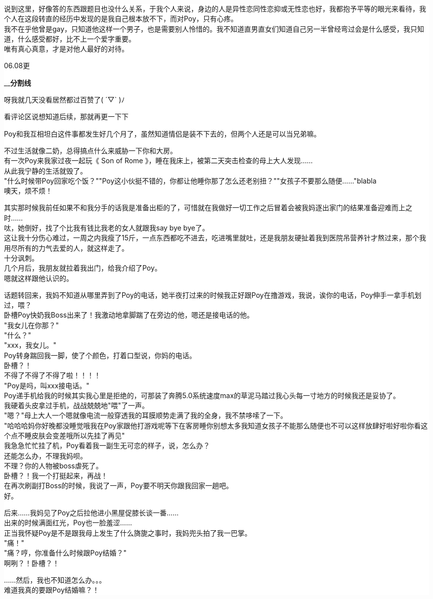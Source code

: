 说到这里，好像答的东西跟题目也没什么关系，于我个人来说，身边的人是异性恋同性恋抑或无性恋也好，我都抱予平等的眼光来看待，我个人在这段转直的经历中发现的是我自己根本放不下，而对Poy，只有心疼。  
我不在乎他曾是gay，只知道他这样一个男子，也是需要别人怜惜的。我不知道直男直女们知道自己另一半曾经弯过会是什么感受，我只知道，什么感受都好，比不上一个爱字重要。  
唯有真心真意，才是对他人最好的对待。  
  
06.08更  
  
__________________分割线________________  
  
呀我就几天没看居然都过百赞了( ´▽` )ﾉ  
  
看评论区说想知道后续，那就再更一下下  
  
Poy和我互相坦白这件事都发生好几个月了，虽然知道情侣是装不下去的，但两个人还是可以当兄弟嘛。  
  
不过生活就像二奶，总得搞点什么来威胁一下你和大房。  
有一次Poy来我家过夜一起玩《 Son of Rome 》，睡在我床上，被第二天突击检查的母上大人发现……  
从此我宁静的生活就毁了。  
"什么时候带Poy回家吃个饭？""Poy这小伙挺不错的，你都让他睡你那了怎么还老别扭？""女孩子不要那么随便……"blabla  
噢天，烦不烦！  
  
其实那时候我前任如果不和我分手的话我是准备出柜的了，可惜就在我做好一切工作之后冒着会被我妈逐出家门的结果准备迎难而上之时……  
呔，她倒好，找了个比我有钱比我老的女人就跟我say bye bye了。  
这让我十分伤心难过，一周之内我瘦了15斤，一点东西都吃不进去，吃进嘴里就吐，还是我朋友硬扯着我到医院吊营养针才熬过来，那个我用尽所有的力气去爱的人，就这样走了。  
十分讽刺。  
几个月后，我朋友就拉着我出门，给我介绍了Poy。  
嗯就这样跟他认识的。  
  
话题转回来，我妈不知道从哪里弄到了Poy的电话，她半夜打过来的时候我正好跟Poy在撸游戏，我说，诶你的电话，Poy伸手一拿手机划过，喂？  
卧槽Poy快奶我Boss出来了！我激动地拿脚踹了在旁边的他，嗯还是接电话的他。  
"我女儿在你那？"  
"什么？"  
"xxx，我女儿。"  
Poy转身踹回我一脚，使了个颜色，打着口型说，你妈的电话。  
卧槽？！  
不得了不得了不得了啦！！！！  
"Poy是吗，叫xxx接电话。"  
Poy递手机给我的时候其实我心里是拒绝的，可那装了奔腾5.0系统速度max的草泥马踏过我心头每一寸地方的时候我还是妥协了。  
我硬着头皮拿过手机，战战兢兢地"喂"了一声。  
"嗯？"母上大人一个嗯就像电流一般穿透我的耳膜顺势走满了我的全身，我不禁哆嗦了一下。  
"哈哈哈妈你好晚都没睡觉哦我在Poy家跟他打游戏呢等下在客房睡你别想太多我知道女孩子不能那么随便也不可以这样放肆好啦好啦你看这个点不睡皮肤会变差哦所以先挂了再见"  
我急急忙忙挂了机，Poy看着我一副生无可恋的样子，说，怎么办？  
还能怎么办，不理我妈呗。  
不理？你的人物被boss虐死了。  
卧槽？！我一个打挺起来，再战！  
在再次刷副打Boss的时候，我说了一声，Poy要不明天你跟我回家一趟吧。  
好。  
  
后来……我妈见了Poy之后拉他进小黑屋促膝长谈一番……  
出来的时候满面红光，Poy也一脸羞涩……  
正当我怀疑Poy是不是跟我母上发生了什么旖旎之事时，我妈兜头拍了我一巴掌。  
"痛！"  
"痛？哼，你准备什么时候跟Poy结婚？"  
啊咧？！卧槽？！  
  
……然后，我也不知道怎么办。。。  
难道我真的要跟Poy结婚嘛？！  
  